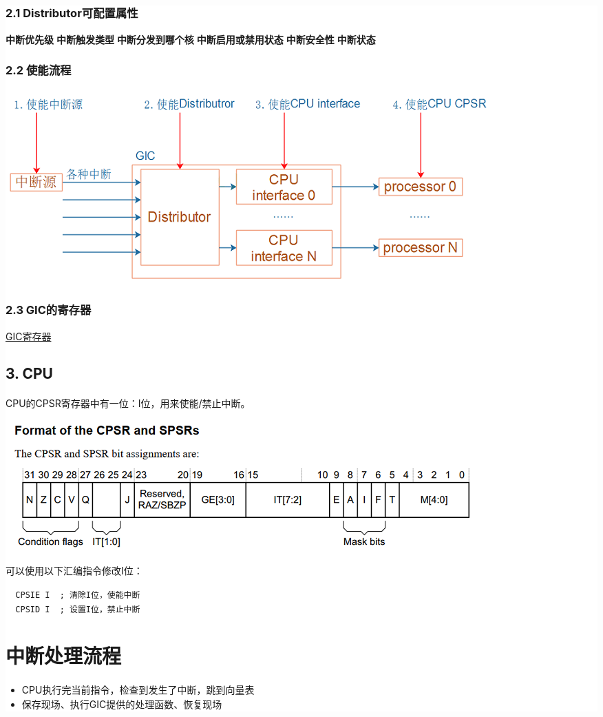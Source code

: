 ### 2.1 Distributor可配置属性

**中断优先级** **中断触发类型** **中断分发到哪个核** **中断启用或禁用状态** **中断安全性** **中断状态**


### 2.2 使能流程

![](pic/int/02_imx6ull_gic.png)

### 2.3 GIC的寄存器

[GIC寄存器](..\submd\GIC寄存器.md) 


## 3. CPU

CPU的CPSR寄存器中有一位：I位，用来使能/禁止中断。

![](pic/int/03_xpsr.png)

可以使用以下汇编指令修改I位：

```
  CPSIE I  ; 清除I位，使能中断
  CPSID I  ; 设置I位，禁止中断
```

# 中断处理流程
* CPU执行完当前指令，检查到发生了中断，跳到向量表
* 保存现场、执行GIC提供的处理函数、恢复现场
